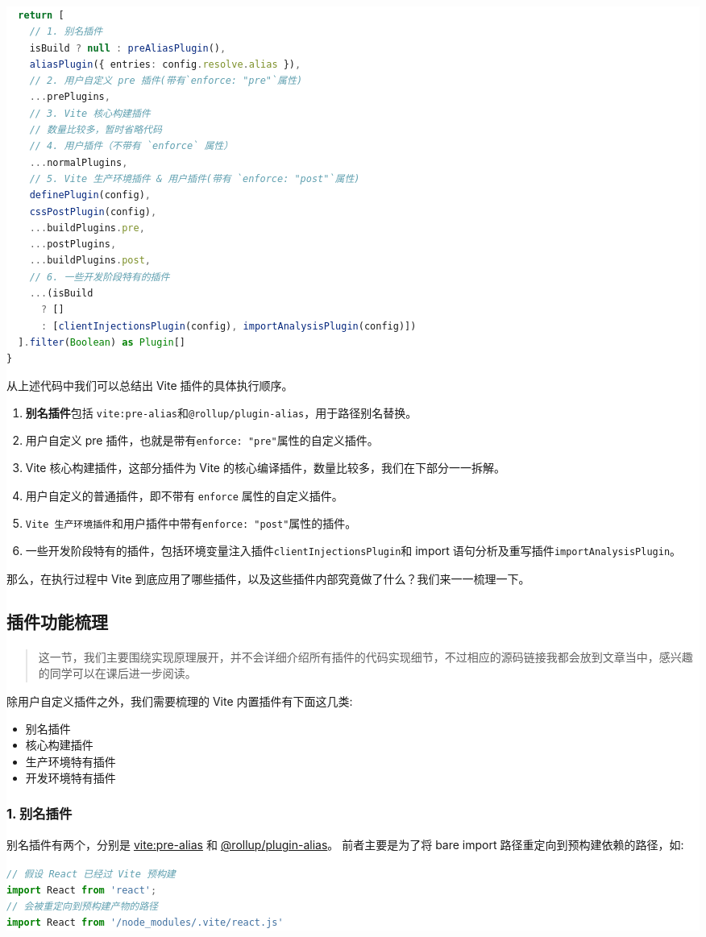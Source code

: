 ```ts
  return [
    // 1. 别名插件
    isBuild ? null : preAliasPlugin(),
    aliasPlugin({ entries: config.resolve.alias }),
    // 2. 用户自定义 pre 插件(带有`enforce: "pre"`属性)
    ...prePlugins,
    // 3. Vite 核心构建插件
    // 数量比较多，暂时省略代码
    // 4. 用户插件（不带有 `enforce` 属性）
    ...normalPlugins,
    // 5. Vite 生产环境插件 & 用户插件(带有 `enforce: "post"`属性)
    definePlugin(config),
    cssPostPlugin(config),
    ...buildPlugins.pre,
    ...postPlugins,
    ...buildPlugins.post,
    // 6. 一些开发阶段特有的插件
    ...(isBuild
      ? []
      : [clientInjectionsPlugin(config), importAnalysisPlugin(config)])
  ].filter(Boolean) as Plugin[]
}
```
从上述代码中我们可以总结出 Vite 插件的具体执行顺序。

1. **别名插件**包括 `vite:pre-alias`和`@rollup/plugin-alias`，用于路径别名替换。

2. 用户自定义 pre 插件，也就是带有`enforce: "pre"`属性的自定义插件。

3. Vite 核心构建插件，这部分插件为 Vite 的核心编译插件，数量比较多，我们在下部分一一拆解。

4. 用户自定义的普通插件，即不带有 `enforce` 属性的自定义插件。

5. `Vite 生产环境插件`和用户插件中带有`enforce: "post"`属性的插件。

6. 一些开发阶段特有的插件，包括环境变量注入插件`clientInjectionsPlugin`和 import 语句分析及重写插件`importAnalysisPlugin`。

那么，在执行过程中 Vite 到底应用了哪些插件，以及这些插件内部究竟做了什么？我们来一一梳理一下。

## 插件功能梳理

> 这一节，我们主要围绕实现原理展开，并不会详细介绍所有插件的代码实现细节，不过相应的源码链接我都会放到文章当中，感兴趣的同学可以在课后进一步阅读。

除用户自定义插件之外，我们需要梳理的 Vite 内置插件有下面这几类:
- 别名插件
- 核心构建插件
- 生产环境特有插件
- 开发环境特有插件

### 1. 别名插件
别名插件有两个，分别是 [vite:pre-alias](https://github.com/vitejs/vite/blob/72cb33e947e7aa72d27ed0c5eacb2457d523dfbf/packages/vite/src/node/plugins/preAlias.ts) 和 [@rollup/plugin-alias](https://github.com/vitejs/vite/blob/72cb33e947e7aa72d27ed0c5eacb2457d523dfbf/packages/vite/src/node/plugins/index.ts#L3)。
前者主要是为了将 bare import 路径重定向到预构建依赖的路径，如:
```ts
// 假设 React 已经过 Vite 预构建
import React from 'react';
// 会被重定向到预构建产物的路径
import React from '/node_modules/.vite/react.js'
```
